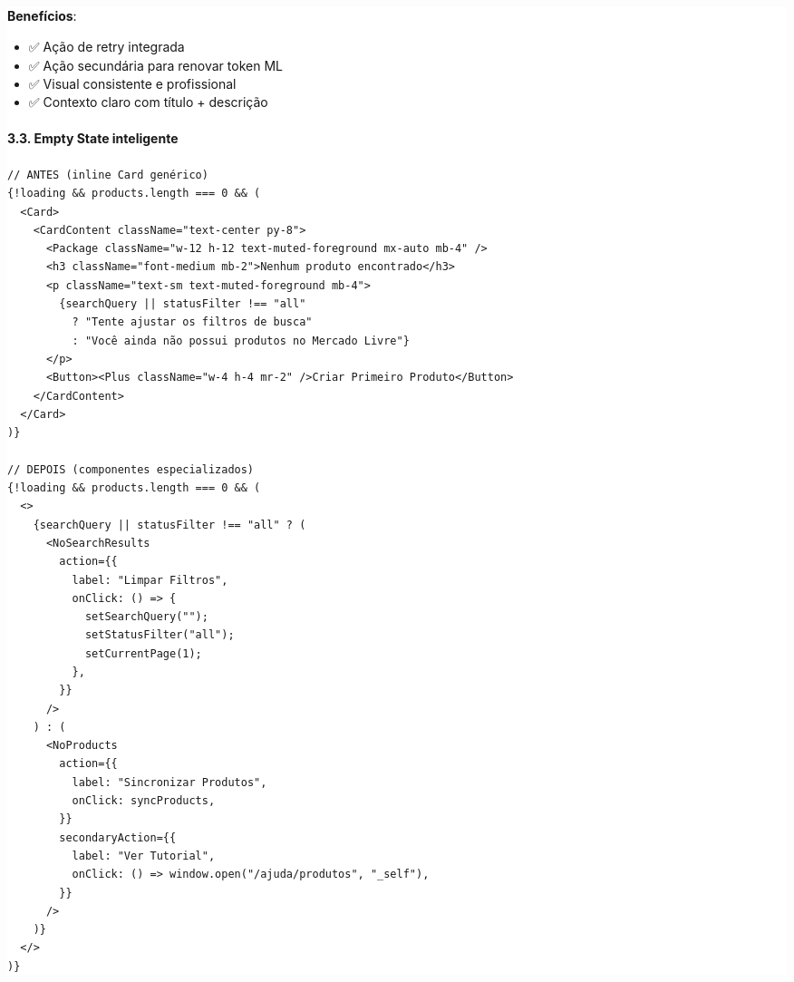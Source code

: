 **Benefícios**:
- ✅ Ação de retry integrada
- ✅ Ação secundária para renovar token ML
- ✅ Visual consistente e profissional
- ✅ Contexto claro com título + descrição

#### 3.3. Empty State inteligente
```tsx
// ANTES (inline Card genérico)
{!loading && products.length === 0 && (
  <Card>
    <CardContent className="text-center py-8">
      <Package className="w-12 h-12 text-muted-foreground mx-auto mb-4" />
      <h3 className="font-medium mb-2">Nenhum produto encontrado</h3>
      <p className="text-sm text-muted-foreground mb-4">
        {searchQuery || statusFilter !== "all"
          ? "Tente ajustar os filtros de busca"
          : "Você ainda não possui produtos no Mercado Livre"}
      </p>
      <Button><Plus className="w-4 h-4 mr-2" />Criar Primeiro Produto</Button>
    </CardContent>
  </Card>
)}

// DEPOIS (componentes especializados)
{!loading && products.length === 0 && (
  <>
    {searchQuery || statusFilter !== "all" ? (
      <NoSearchResults
        action={{
          label: "Limpar Filtros",
          onClick: () => {
            setSearchQuery("");
            setStatusFilter("all");
            setCurrentPage(1);
          },
        }}
      />
    ) : (
      <NoProducts
        action={{
          label: "Sincronizar Produtos",
          onClick: syncProducts,
        }}
        secondaryAction={{
          label: "Ver Tutorial",
          onClick: () => window.open("/ajuda/produtos", "_self"),
        }}
      />
    )}
  </>
)}
```
